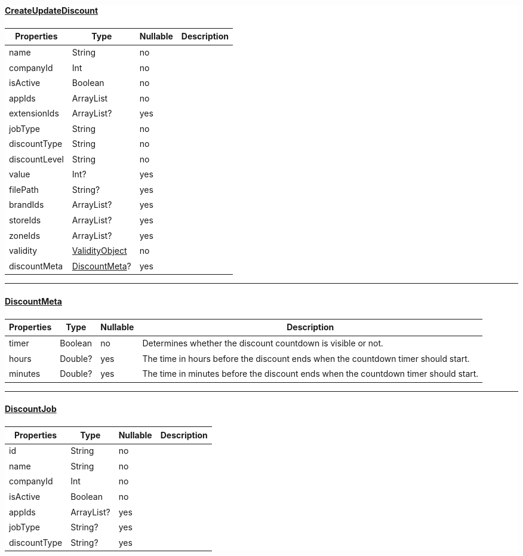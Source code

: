 
 
 
 #### [CreateUpdateDiscount](#CreateUpdateDiscount)

 | Properties | Type | Nullable | Description |
 | ---------- | ---- | -------- | ----------- |
 | name | String |  no  |  |
 | companyId | Int |  no  |  |
 | isActive | Boolean |  no  |  |
 | appIds | ArrayList<String> |  no  |  |
 | extensionIds | ArrayList<String>? |  yes  |  |
 | jobType | String |  no  |  |
 | discountType | String |  no  |  |
 | discountLevel | String |  no  |  |
 | value | Int? |  yes  |  |
 | filePath | String? |  yes  |  |
 | brandIds | ArrayList<Int>? |  yes  |  |
 | storeIds | ArrayList<Int>? |  yes  |  |
 | zoneIds | ArrayList<String>? |  yes  |  |
 | validity | [ValidityObject](#ValidityObject) |  no  |  |
 | discountMeta | [DiscountMeta](#DiscountMeta)? |  yes  |  |

---


 
 
 #### [DiscountMeta](#DiscountMeta)

 | Properties | Type | Nullable | Description |
 | ---------- | ---- | -------- | ----------- |
 | timer | Boolean |  no  | Determines whether the discount countdown is visible or not. |
 | hours | Double? |  yes  | The time in hours before the discount ends when the countdown timer should start. |
 | minutes | Double? |  yes  | The time in minutes before the discount ends when the countdown timer should start. |

---


 
 
 #### [DiscountJob](#DiscountJob)

 | Properties | Type | Nullable | Description |
 | ---------- | ---- | -------- | ----------- |
 | id | String |  no  |  |
 | name | String |  no  |  |
 | companyId | Int |  no  |  |
 | isActive | Boolean |  no  |  |
 | appIds | ArrayList<String>? |  yes  |  |
 | jobType | String? |  yes  |  |
 | discountType | String? |  yes  |  |